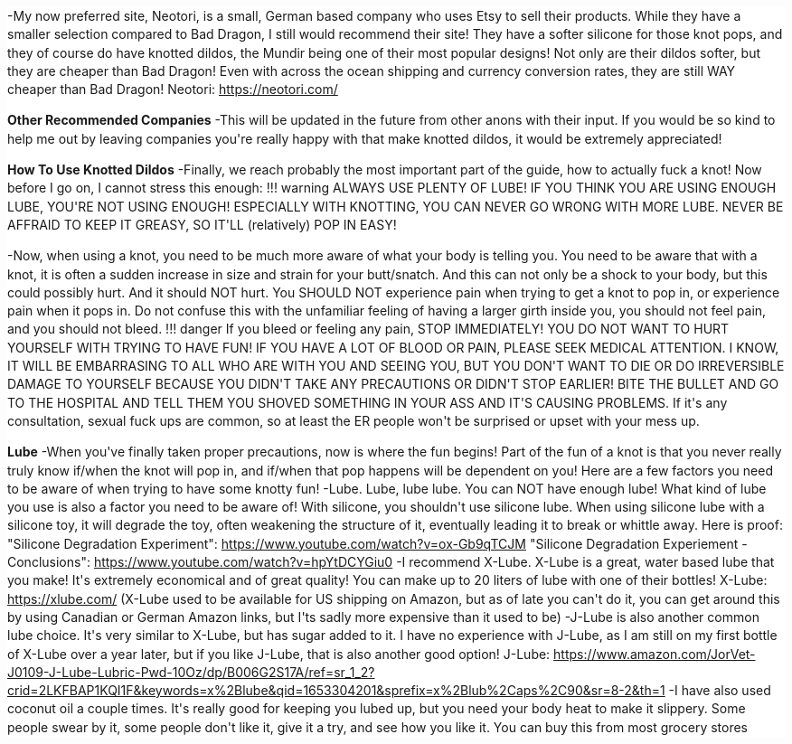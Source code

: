 -My now preferred site, Neotori, is a small, German based company who uses Etsy to sell their products. While they have a smaller selection compared to Bad Dragon, I still would recommend their site! They have a softer silicone for those knot pops, and they of course do have knotted dildos, the Mundir being one of their most popular designs! Not only are their dildos softer, but they are cheaper than Bad Dragon! Even with across the ocean shipping and currency conversion rates, they are still WAY cheaper than Bad Dragon!
Neotori: https://neotori.com/

**Other Recommended Companies**
-This will be updated in the future from other anons with their input. If you would be so kind to help me out by leaving companies you're really happy with that make knotted dildos, it would be extremely appreciated!

**How To Use Knotted Dildos**
-Finally, we reach probably the most important part of the guide, how to actually fuck a knot! Now before I go on, I cannot stress this enough:
!!! warning ALWAYS USE PLENTY OF LUBE! IF YOU THINK YOU ARE USING ENOUGH LUBE, YOU'RE NOT USING ENOUGH! ESPECIALLY WITH KNOTTING, YOU CAN NEVER GO WRONG WITH MORE LUBE. NEVER BE AFFRAID TO KEEP IT GREASY, SO IT'LL (relatively) POP IN EASY!


-Now, when using a knot, you need to be much more aware of what your body is telling you. You need to be aware that with a knot, it is often a sudden increase in size and strain for your butt/snatch. And this can not only be a shock to your body, but this could possibly hurt. And it should NOT hurt. You SHOULD NOT experience pain when trying to get a knot to pop in, or experience pain when it pops in. Do not confuse this with the unfamiliar feeling of having a larger girth inside you, you should not feel pain, and you should not bleed. 
!!! danger If you bleed or feeling any pain, STOP IMMEDIATELY! YOU DO NOT WANT TO HURT YOURSELF WITH TRYING TO HAVE FUN! IF YOU HAVE A LOT OF BLOOD OR PAIN, PLEASE SEEK MEDICAL ATTENTION. I KNOW, IT WILL BE EMBARRASING TO ALL WHO ARE WITH YOU AND SEEING YOU, BUT YOU DON'T WANT TO DIE OR DO IRREVERSIBLE DAMAGE TO YOURSELF BECAUSE YOU DIDN'T TAKE ANY PRECAUTIONS OR DIDN'T STOP EARLIER! BITE THE BULLET AND GO TO THE HOSPITAL AND TELL THEM YOU SHOVED SOMETHING IN YOUR ASS AND IT'S CAUSING PROBLEMS. If it's any consultation, sexual fuck ups are common, so at least the ER people won't be surprised or upset with your mess up.

**Lube**
-When you've finally taken proper precautions, now is where the fun begins! Part of the fun of a knot is that you never really truly know if/when the knot will pop in, and if/when that pop happens will be dependent on you! Here are a few factors you need to be aware of when trying to have some knotty fun!
-Lube. Lube, lube lube. You can NOT have enough lube! What kind of lube you use is also a factor you need to be aware of! With silicone, you shouldn't use silicone lube. When using silicone lube with a silicone toy, it will degrade the toy, often weakening the structure of it, eventually leading it to break or whittle away. Here is proof:
"Silicone Degradation Experiment": https://www.youtube.com/watch?v=ox-Gb9qTCJM
"Silicone Degradation Experiement - Conclusions": https://www.youtube.com/watch?v=hpYtDCYGiu0
-I recommend X-Lube. X-Lube is a great, water based lube that you make! It's extremely economical and of great quality! You can make up to 20 liters of lube with one of their bottles! 
X-Lube: https://xlube.com/ (X-Lube used to be available for US shipping on Amazon, but as of late you can't do it, you can get around this by using Canadian or German Amazon links, but I'ts sadly more expensive than it used to be)
-J-Lube is also another common lube choice. It's very similar to X-Lube, but has sugar added to it. I have no experience with J-Lube, as I am still on my first bottle of X-Lube over a year later, but if you like J-Lube, that is also another good option!
J-Lube: https://www.amazon.com/JorVet-J0109-J-Lube-Lubric-Pwd-10Oz/dp/B006G2S17A/ref=sr_1_2?crid=2LKFBAP1KQI1F&keywords=x%2Blube&qid=1653304201&sprefix=x%2Blub%2Caps%2C90&sr=8-2&th=1
-I have also used coconut oil a couple times. It's really good for keeping you lubed up, but you need your body heat to make it slippery. Some people swear by it, some people don't like it, give it a try, and see how you like it. You can buy this from most grocery stores
